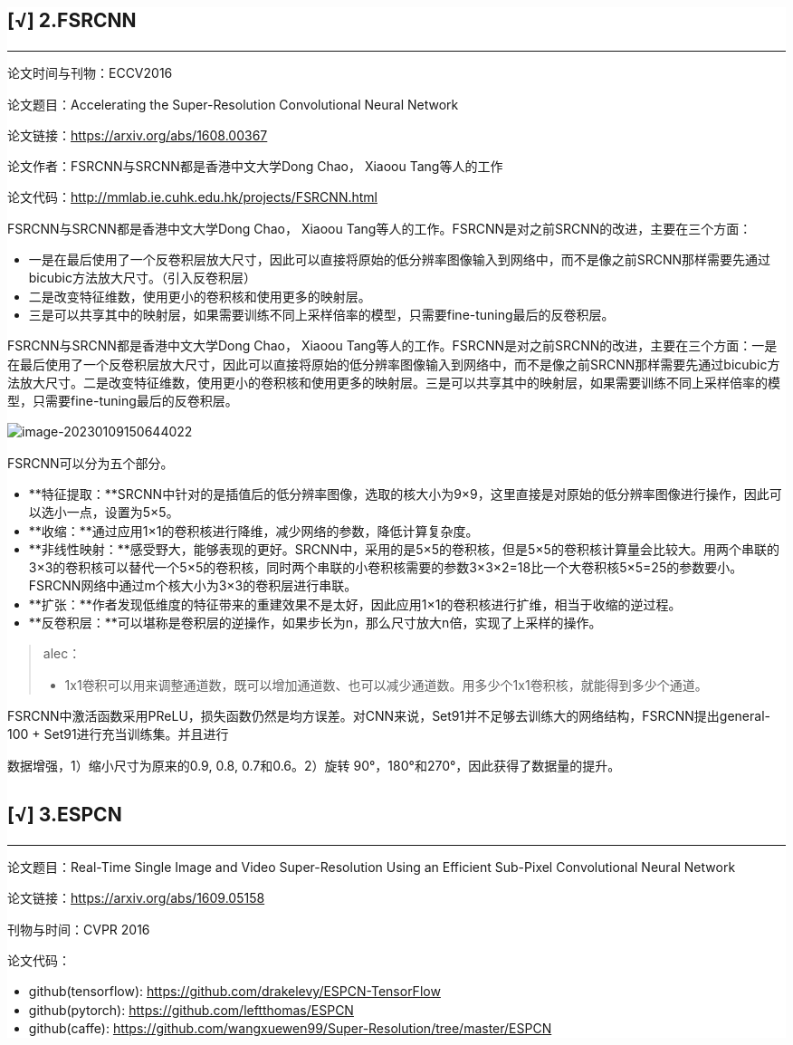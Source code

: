 ## [√] 2.FSRCNN

---

论文时间与刊物：ECCV2016

论文题目：Accelerating the Super-Resolution Convolutional Neural Network

论文链接：https://arxiv.org/abs/1608.00367

论文作者：FSRCNN与SRCNN都是香港中文大学Dong Chao， Xiaoou Tang等人的工作

论文代码：http://mmlab.ie.cuhk.edu.hk/projects/FSRCNN.html

FSRCNN与SRCNN都是香港中文大学Dong Chao， Xiaoou Tang等人的工作。FSRCNN是对之前SRCNN的改进，主要在三个方面：

- 一是在最后使用了一个反卷积层放大尺寸，因此可以直接将原始的低分辨率图像输入到网络中，而不是像之前SRCNN那样需要先通过bicubic方法放大尺寸。（引入反卷积层）
- 二是改变特征维数，使用更小的卷积核和使用更多的映射层。
- 三是可以共享其中的映射层，如果需要训练不同上采样倍率的模型，只需要fine-tuning最后的反卷积层。

FSRCNN与SRCNN都是香港中文大学Dong Chao， Xiaoou Tang等人的工作。FSRCNN是对之前SRCNN的改进，主要在三个方面：一是在最后使用了一个反卷积层放大尺寸，因此可以直接将原始的低分辨率图像输入到网络中，而不是像之前SRCNN那样需要先通过bicubic方法放大尺寸。二是改变特征维数，使用更小的卷积核和使用更多的映射层。三是可以共享其中的映射层，如果需要训练不同上采样倍率的模型，只需要fine-tuning最后的反卷积层。

![image-20230109150644022](https://cdn.jsdelivr.net/gh/Alec-97/alec-s-images-cloud/img/202301091949692.png)

FSRCNN可以分为五个部分。

- **特征提取：**SRCNN中针对的是插值后的低分辨率图像，选取的核大小为9×9，这里直接是对原始的低分辨率图像进行操作，因此可以选小一点，设置为5×5。
- **收缩：**通过应用1×1的卷积核进行降维，减少网络的参数，降低计算复杂度。
- **非线性映射：**感受野大，能够表现的更好。SRCNN中，采用的是5×5的卷积核，但是5×5的卷积核计算量会比较大。用两个串联的3×3的卷积核可以替代一个5×5的卷积核，同时两个串联的小卷积核需要的参数3×3×2=18比一个大卷积核5×5=25的参数要小。FSRCNN网络中通过m个核大小为3×3的卷积层进行串联。
- **扩张：**作者发现低维度的特征带来的重建效果不是太好，因此应用1×1的卷积核进行扩维，相当于收缩的逆过程。
- **反卷积层：**可以堪称是卷积层的逆操作，如果步长为n，那么尺寸放大n倍，实现了上采样的操作。

> alec：
>
> - 1x1卷积可以用来调整通道数，既可以增加通道数、也可以减少通道数。用多少个1x1卷积核，就能得到多少个通道。

FSRCNN中激活函数采用PReLU，损失函数仍然是均方误差。对CNN来说，Set91并不足够去训练大的网络结构，FSRCNN提出general-100 + Set91进行充当训练集。并且进行

数据增强，1）缩小尺寸为原来的0.9, 0.8, 0.7和0.6。2）旋转 90°，180°和270°，因此获得了数据量的提升。

## [√] 3.ESPCN

---

论文题目：Real-Time Single Image and Video Super-Resolution Using an Efficient Sub-Pixel Convolutional Neural Network

论文链接：https://arxiv.org/abs/1609.05158

刊物与时间：CVPR 2016

论文代码：

- github(tensorflow): https://github.com/drakelevy/ESPCN-TensorFlow
- github(pytorch): https://github.com/leftthomas/ESPCN
- github(caffe): https://github.com/wangxuewen99/Super-Resolution/tree/master/ESPCN
